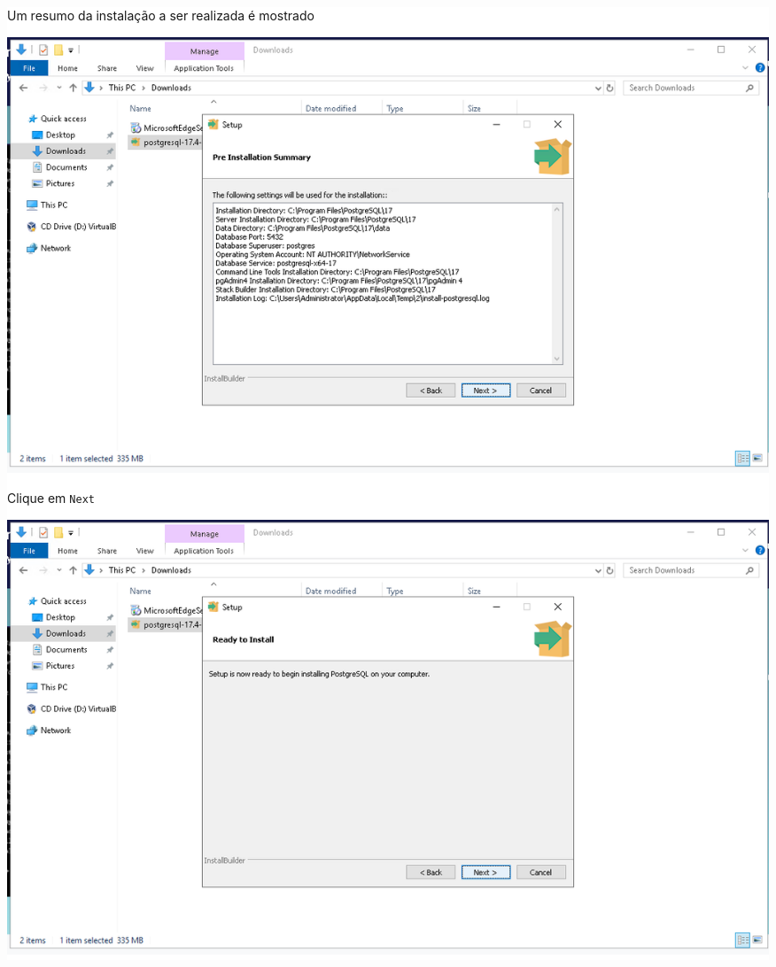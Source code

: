 Um resumo da instalação a ser realizada é mostrado

![Tela arquivo baixado e selecionado](./images/TelaInstalacaoPostgreSQL-09.png)

Clique em `Next`

![Tela arquivo baixado e selecionado](./images/TelaInstalacaoPostgreSQL-10.png)
